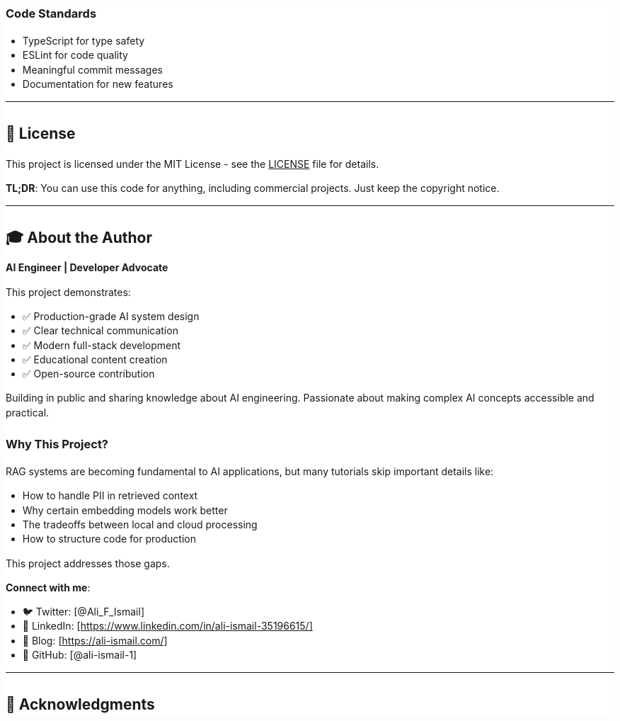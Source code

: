 ### Code Standards

- TypeScript for type safety
- ESLint for code quality
- Meaningful commit messages
- Documentation for new features

---

## 📄 License

This project is licensed under the MIT License - see the [LICENSE](LICENSE) file for details.

**TL;DR**: You can use this code for anything, including commercial projects. Just keep the copyright notice.

---

## 🎓 About the Author

**AI Engineer | Developer Advocate**

This project demonstrates:
- ✅ Production-grade AI system design
- ✅ Clear technical communication
- ✅ Modern full-stack development
- ✅ Educational content creation
- ✅ Open-source contribution

Building in public and sharing knowledge about AI engineering. Passionate about making complex AI concepts accessible and practical.

### Why This Project?

RAG systems are becoming fundamental to AI applications, but many tutorials skip important details like:
- How to handle PII in retrieved context
- Why certain embedding models work better
- The tradeoffs between local and cloud processing
- How to structure code for production

This project addresses those gaps.

**Connect with me**:
- 🐦 Twitter: [@Ali_F_Ismail]
- 💼 LinkedIn: [https://www.linkedin.com/in/ali-ismail-35196615/]
- 📝 Blog: [https://ali-ismail.com/]
- 🐙 GitHub: [@ali-ismail-1]

---

## 🙏 Acknowledgments
